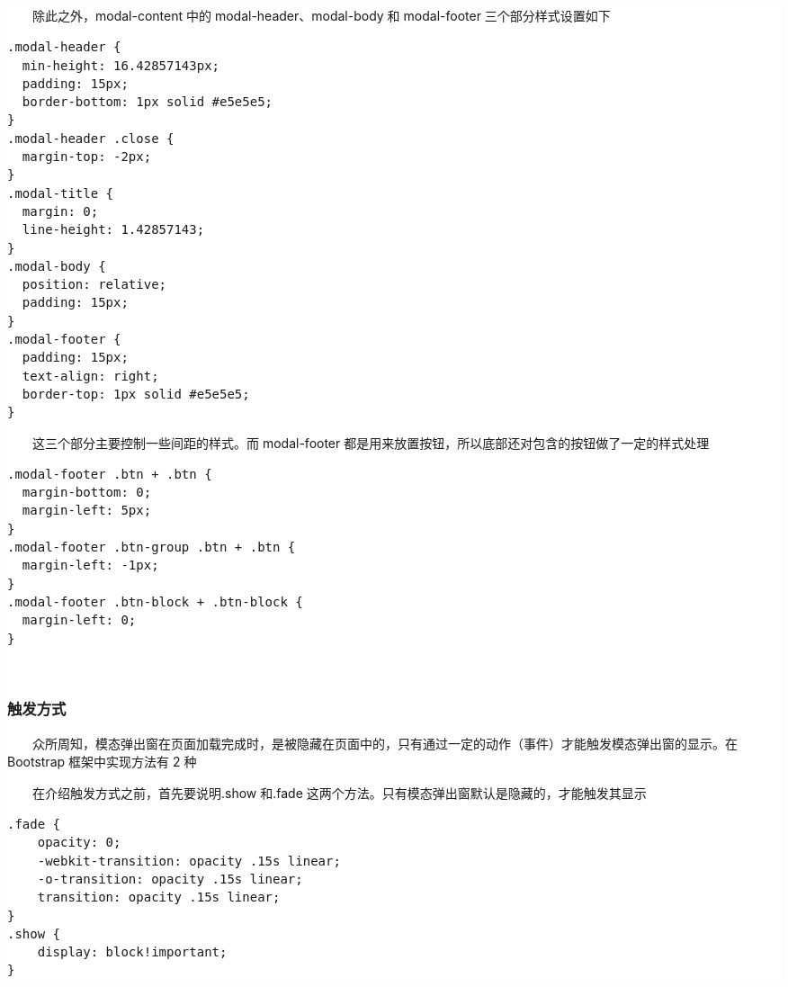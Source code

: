 &emsp;&emsp;除此之外，modal-content 中的 modal-header、modal-body 和 modal-footer 三个部分样式设置如下

<div>
<pre>.modal-header {
  min-height: 16.42857143px;
  padding: 15px;
  border-bottom: 1px solid #e5e5e5;
}
.modal-header .close {
  margin-top: -2px;
}
.modal-title {
  margin: 0;
  line-height: 1.42857143;
}
.modal-body {
  position: relative;
  padding: 15px;
}
.modal-footer {
  padding: 15px;
  text-align: right;
  border-top: 1px solid #e5e5e5;
}</pre>
</div>

&emsp;&emsp;这三个部分主要控制一些间距的样式。而 modal-footer 都是用来放置按钮，所以底部还对包含的按钮做了一定的样式处理

<div>
<pre>.modal-footer .btn + .btn {
  margin-bottom: 0;
  margin-left: 5px;
}
.modal-footer .btn-group .btn + .btn {
  margin-left: -1px;
}
.modal-footer .btn-block + .btn-block {
  margin-left: 0;
}</pre>
</div>

&nbsp;

### 触发方式

&emsp;&emsp;众所周知，模态弹出窗在页面加载完成时，是被隐藏在页面中的，只有通过一定的动作（事件）才能触发模态弹出窗的显示。在 Bootstrap 框架中实现方法有 2 种

&emsp;&emsp;在介绍触发方式之前，首先要说明.show 和.fade 这两个方法。只有模态弹出窗默认是隐藏的，才能触发其显示

<div>
<pre>.fade {
    opacity: 0;
    -webkit-transition: opacity .15s linear;
    -o-transition: opacity .15s linear;
    transition: opacity .15s linear;
}
.show {
    display: block!important;
}</pre>
</div>
